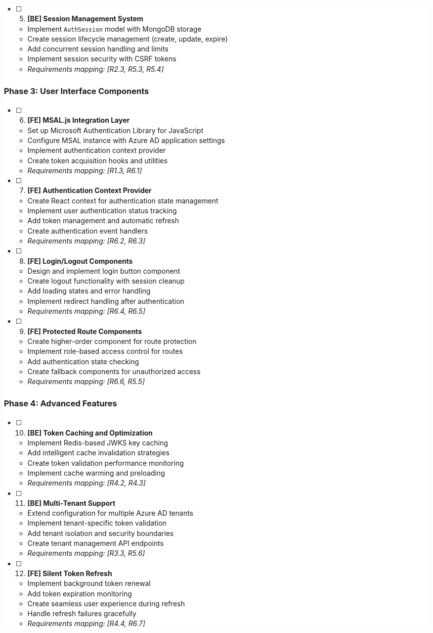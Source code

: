 - [ ] 5. **[BE] Session Management System**
  - Implement `AuthSession` model with MongoDB storage
  - Create session lifecycle management (create, update, expire)
  - Add concurrent session handling and limits
  - Implement session security with CSRF tokens
  - _Requirements mapping: [R2.3, R5.3, R5.4]_

### Phase 3: User Interface Components

- [ ] 6. **[FE] MSAL.js Integration Layer**
  - Set up Microsoft Authentication Library for JavaScript
  - Configure MSAL instance with Azure AD application settings
  - Implement authentication context provider
  - Create token acquisition hooks and utilities
  - _Requirements mapping: [R1.3, R6.1]_

- [ ] 7. **[FE] Authentication Context Provider**
  - Create React context for authentication state management
  - Implement user authentication status tracking
  - Add token management and automatic refresh
  - Create authentication event handlers
  - _Requirements mapping: [R6.2, R6.3]_

- [ ] 8. **[FE] Login/Logout Components**
  - Design and implement login button component
  - Create logout functionality with session cleanup
  - Add loading states and error handling
  - Implement redirect handling after authentication
  - _Requirements mapping: [R6.4, R6.5]_

- [ ] 9. **[FE] Protected Route Components**
  - Create higher-order component for route protection
  - Implement role-based access control for routes
  - Add authentication state checking
  - Create fallback components for unauthorized access
  - _Requirements mapping: [R6.6, R5.5]_

### Phase 4: Advanced Features

- [ ] 10. **[BE] Token Caching and Optimization**
  - Implement Redis-based JWKS key caching
  - Add intelligent cache invalidation strategies
  - Create token validation performance monitoring
  - Implement cache warming and preloading
  - _Requirements mapping: [R4.2, R4.3]_

- [ ] 11. **[BE] Multi-Tenant Support**
  - Extend configuration for multiple Azure AD tenants
  - Implement tenant-specific token validation
  - Add tenant isolation and security boundaries
  - Create tenant management API endpoints
  - _Requirements mapping: [R3.3, R5.6]_

- [ ] 12. **[FE] Silent Token Refresh**
  - Implement background token renewal
  - Add token expiration monitoring
  - Create seamless user experience during refresh
  - Handle refresh failures gracefully
  - _Requirements mapping: [R4.4, R6.7]_
